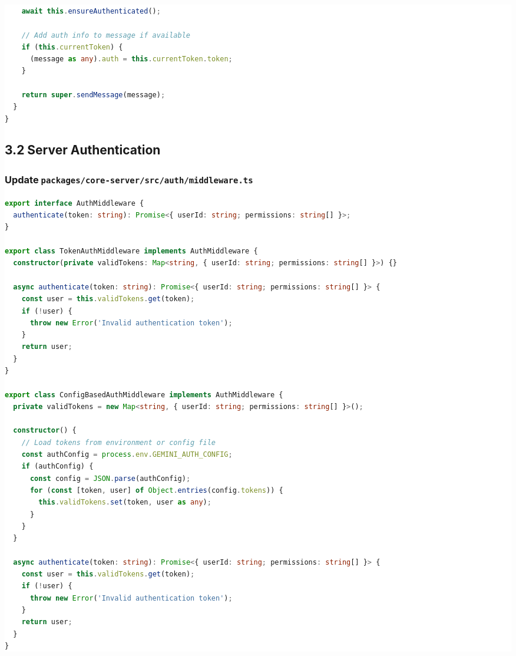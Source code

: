 ```typescript
    await this.ensureAuthenticated();
    
    // Add auth info to message if available
    if (this.currentToken) {
      (message as any).auth = this.currentToken.token;
    }
    
    return super.sendMessage(message);
  }
}
```

## 3.2 Server Authentication

### Update `packages/core-server/src/auth/middleware.ts`
```typescript
export interface AuthMiddleware {
  authenticate(token: string): Promise<{ userId: string; permissions: string[] }>;
}

export class TokenAuthMiddleware implements AuthMiddleware {
  constructor(private validTokens: Map<string, { userId: string; permissions: string[] }>) {}
  
  async authenticate(token: string): Promise<{ userId: string; permissions: string[] }> {
    const user = this.validTokens.get(token);
    if (!user) {
      throw new Error('Invalid authentication token');
    }
    return user;
  }
}

export class ConfigBasedAuthMiddleware implements AuthMiddleware {
  private validTokens = new Map<string, { userId: string; permissions: string[] }>();
  
  constructor() {
    // Load tokens from environment or config file
    const authConfig = process.env.GEMINI_AUTH_CONFIG;
    if (authConfig) {
      const config = JSON.parse(authConfig);
      for (const [token, user] of Object.entries(config.tokens)) {
        this.validTokens.set(token, user as any);
      }
    }
  }
  
  async authenticate(token: string): Promise<{ userId: string; permissions: string[] }> {
    const user = this.validTokens.get(token);
    if (!user) {
      throw new Error('Invalid authentication token');
    }
    return user;
  }
}
```

